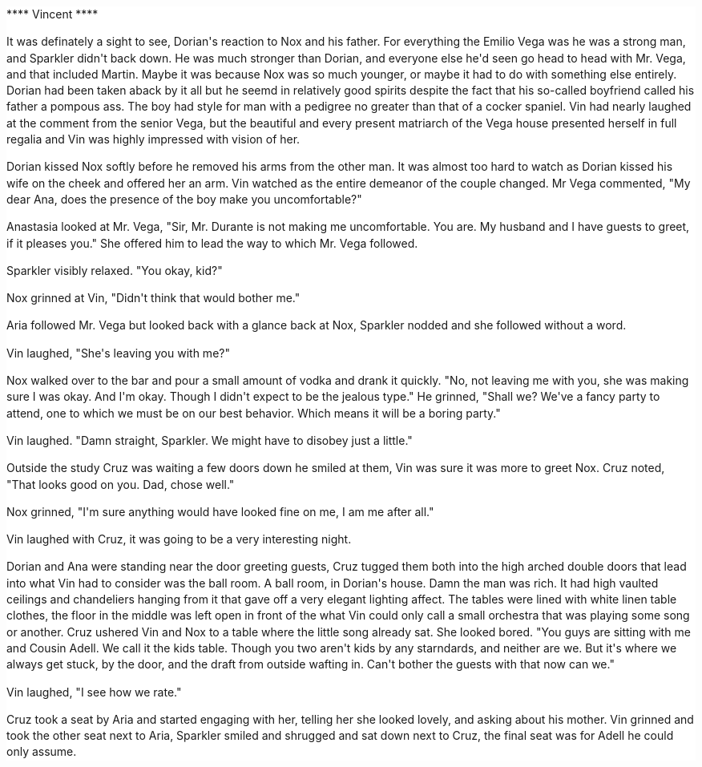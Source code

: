 **** Vincent ****

It was definately a sight to see, Dorian's reaction to Nox and his father.  For everything the Emilio Vega was he was a strong man, and Sparkler didn't back down.  He was much stronger than Dorian, and everyone else he'd seen go head to head with Mr.  Vega, and that included Martin.  Maybe it was because Nox was so much younger, or maybe it had to do with something else entirely.  Dorian had been taken aback by it all but he seemd in relatively good spirits despite the fact that his so-called boyfriend called his father a pompous ass.  The boy had style for  man with a pedigree no greater than that of a cocker spaniel.  Vin had nearly laughed at the comment from the senior Vega, but the beautiful and every present matriarch of the Vega house presented herself in full regalia and Vin was highly impressed with vision of her.

Dorian kissed Nox softly before he removed his arms from the other man.  It was almost too hard to watch as Dorian kissed his wife on the cheek and offered her an arm.  Vin watched as the entire demeanor of the couple changed.  Mr Vega commented, "My dear Ana, does the presence of the boy make you uncomfortable?"

Anastasia looked at Mr. Vega, "Sir, Mr. Durante is not making me uncomfortable.  You are.  My husband and I have guests to greet, if it pleases you."  She offered him to lead the way to which Mr. Vega followed.  

Sparkler visibly relaxed.  "You okay, kid?"

Nox grinned at Vin, "Didn't think that would bother me."

Aria followed Mr. Vega but looked back with a glance back at Nox, Sparkler nodded and she followed without a word.  

Vin laughed, "She's leaving you with me?"

Nox walked over to the bar and pour a small amount of vodka and drank it quickly.  "No, not leaving me with you, she was making sure I was okay.  And I'm okay.  Though I didn't expect to be the jealous type."  He grinned, "Shall we?  We've a fancy party to attend, one to which we must be on our best behavior.  Which means it will be a boring party."

Vin laughed.  "Damn straight, Sparkler.  We might have to disobey just a little."

Outside the study Cruz was waiting a few doors down he smiled at them, Vin was sure it was more to greet Nox.  Cruz noted, "That looks good on you.  Dad, chose well."  

Nox grinned, "I'm sure anything would have looked fine on me, I am me after all."

Vin laughed with Cruz, it was going to be a very interesting night.  

Dorian and Ana were standing near the door greeting guests, Cruz tugged them both into the high arched double doors that lead into what Vin had to consider was the ball room.  A ball room, in Dorian's house.  Damn the man was rich.  It had high vaulted ceilings and chandeliers hanging from it that gave off a very elegant lighting affect.  The tables were lined with white linen table clothes, the floor in the middle was left open in front of the what Vin could only call a small orchestra that was playing some song or another.  Cruz ushered Vin and Nox to a table where the little song already sat.  She looked bored.  "You guys are sitting with me and Cousin Adell.  We call it the kids table.  Though you two aren't kids by any starndards, and neither are we.  But it's where we always get stuck, by the door, and the draft from outside wafting in.  Can't bother the guests with that now can we."

Vin laughed, "I see how we rate."

Cruz took a seat by Aria and started engaging with her, telling her she looked lovely, and asking about his mother.  Vin grinned and took the other seat next to Aria, Sparkler smiled and shrugged and sat down next to Cruz, the final seat was for Adell he could only assume.
